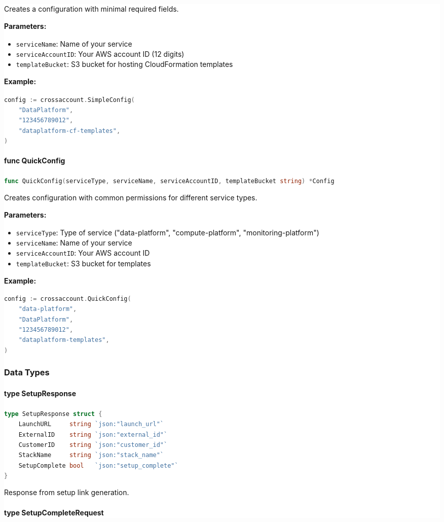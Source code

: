 Creates a configuration with minimal required fields.

**Parameters:**
- `serviceName`: Name of your service
- `serviceAccountID`: Your AWS account ID (12 digits)
- `templateBucket`: S3 bucket for hosting CloudFormation templates

**Example:**
```go
config := crossaccount.SimpleConfig(
    "DataPlatform", 
    "123456789012",
    "dataplatform-cf-templates",
)
```

#### func QuickConfig

```go
func QuickConfig(serviceType, serviceName, serviceAccountID, templateBucket string) *Config
```

Creates configuration with common permissions for different service types.

**Parameters:**
- `serviceType`: Type of service ("data-platform", "compute-platform", "monitoring-platform")
- `serviceName`: Name of your service
- `serviceAccountID`: Your AWS account ID
- `templateBucket`: S3 bucket for templates

**Example:**
```go
config := crossaccount.QuickConfig(
    "data-platform",
    "DataPlatform",
    "123456789012", 
    "dataplatform-templates",
)
```

### Data Types

#### type SetupResponse

```go
type SetupResponse struct {
    LaunchURL     string `json:"launch_url"`
    ExternalID    string `json:"external_id"`
    CustomerID    string `json:"customer_id"`
    StackName     string `json:"stack_name"`
    SetupComplete bool   `json:"setup_complete"`
}
```

Response from setup link generation.

#### type SetupCompleteRequest
